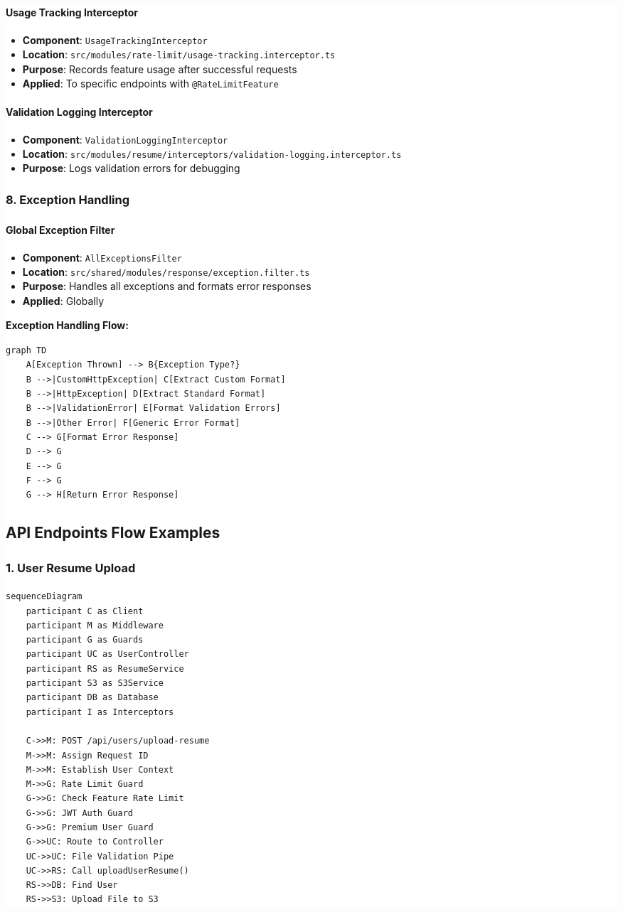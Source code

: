 #### Usage Tracking Interceptor

- **Component**: `UsageTrackingInterceptor`
- **Location**: `src/modules/rate-limit/usage-tracking.interceptor.ts`
- **Purpose**: Records feature usage after successful requests
- **Applied**: To specific endpoints with `@RateLimitFeature`

#### Validation Logging Interceptor

- **Component**: `ValidationLoggingInterceptor`
- **Location**: `src/modules/resume/interceptors/validation-logging.interceptor.ts`
- **Purpose**: Logs validation errors for debugging

### 8. Exception Handling

#### Global Exception Filter

- **Component**: `AllExceptionsFilter`
- **Location**: `src/shared/modules/response/exception.filter.ts`
- **Purpose**: Handles all exceptions and formats error responses
- **Applied**: Globally

**Exception Handling Flow:**

```mermaid
graph TD
    A[Exception Thrown] --> B{Exception Type?}
    B -->|CustomHttpException| C[Extract Custom Format]
    B -->|HttpException| D[Extract Standard Format]
    B -->|ValidationError| E[Format Validation Errors]
    B -->|Other Error| F[Generic Error Format]
    C --> G[Format Error Response]
    D --> G
    E --> G
    F --> G
    G --> H[Return Error Response]
```

## API Endpoints Flow Examples

### 1. User Resume Upload

```mermaid
sequenceDiagram
    participant C as Client
    participant M as Middleware
    participant G as Guards
    participant UC as UserController
    participant RS as ResumeService
    participant S3 as S3Service
    participant DB as Database
    participant I as Interceptors

    C->>M: POST /api/users/upload-resume
    M->>M: Assign Request ID
    M->>M: Establish User Context
    M->>G: Rate Limit Guard
    G->>G: Check Feature Rate Limit
    G->>G: JWT Auth Guard
    G->>G: Premium User Guard
    G->>UC: Route to Controller
    UC->>UC: File Validation Pipe
    UC->>RS: Call uploadUserResume()
    RS->>DB: Find User
    RS->>S3: Upload File to S3
```